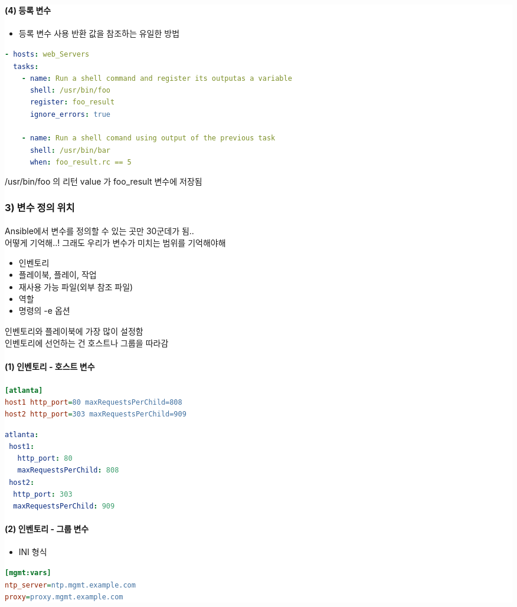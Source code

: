 #### (4) 등록 변수
* 등록 변수 사용
  반환 값을 참조하는 유일한 방법
```yaml
- hosts: web_Servers
  tasks:
    - name: Run a shell command and register its outputas a variable
      shell: /usr/bin/foo
      register: foo_result
      ignore_errors: true

    - name: Run a shell comand using output of the previous task
      shell: /usr/bin/bar
      when: foo_result.rc == 5
```
/usr/bin/foo 의 리턴 value 가 foo_result 변수에 저장됨


### 3) 변수 정의 위치
Ansible에서 변수를 정의할 수 있는 곳만 30군데가 됨..</br>
어떻게 기억해..! 그래도 우리가 변수가 미치는 범위를 기억해야해
* 인벤토리
* 플레이북, 플레이, 작업
* 재사용 가능 파일(외부 참조 파일)
* 역할
* 명령의 -e 옵션

인벤토리와 플레이북에 가장 많이 설정함</br>
인벤토리에 선언하는 건 호스트나 그룹을 따라감

#### (1) 인벤토리 - 호스트 변수
```ini
[atlanta]
host1 http_port=80 maxRequestsPerChild=808
host2 http_port=303 maxRequestsPerChild=909
```

```yaml
atlanta:
 host1:
   http_port: 80
   maxRequestsPerChild: 808
 host2:
  http_port: 303
  maxRequestsPerChild: 909
```
#### (2) 인벤토리 - 그룹 변수
* INI 형식
```ini
[mgmt:vars]
ntp_server=ntp.mgmt.example.com
proxy=proxy.mgmt.example.com
```

